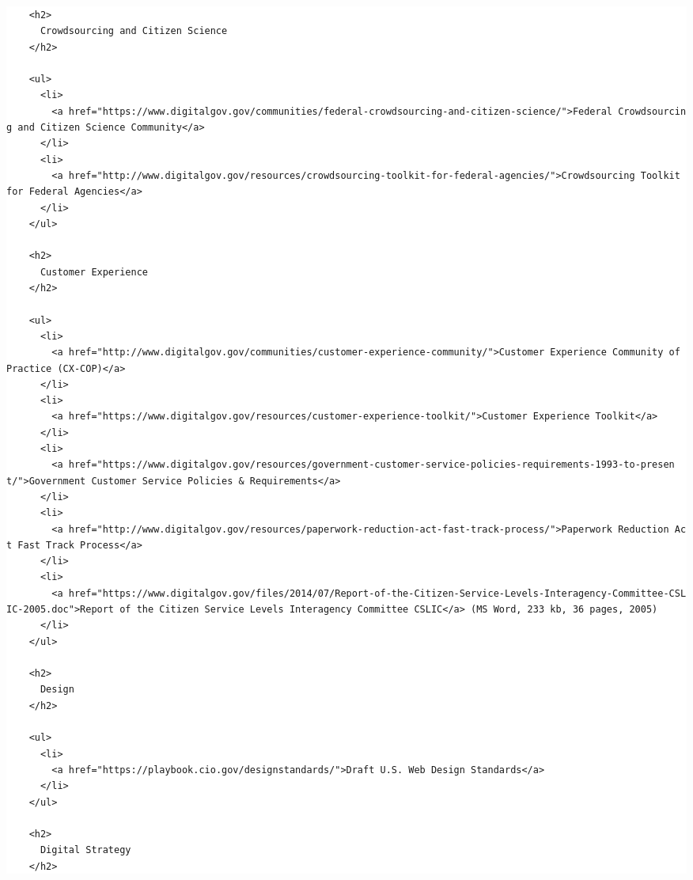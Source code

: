        <h2>
          Crowdsourcing and Citizen Science
        </h2>
        
        <ul>
          <li>
            <a href="https://www.digitalgov.gov/communities/federal-crowdsourcing-and-citizen-science/">Federal Crowdsourcing and Citizen Science Community</a>
          </li>
          <li>
            <a href="http://www.digitalgov.gov/resources/crowdsourcing-toolkit-for-federal-agencies/">Crowdsourcing Toolkit for Federal Agencies</a>
          </li>
        </ul>
        
        <h2>
          Customer Experience
        </h2>
        
        <ul>
          <li>
            <a href="http://www.digitalgov.gov/communities/customer-experience-community/">Customer Experience Community of Practice (CX-COP)</a>
          </li>
          <li>
            <a href="https://www.digitalgov.gov/resources/customer-experience-toolkit/">Customer Experience Toolkit</a>
          </li>
          <li>
            <a href="https://www.digitalgov.gov/resources/government-customer-service-policies-requirements-1993-to-present/">Government Customer Service Policies & Requirements</a>
          </li>
          <li>
            <a href="http://www.digitalgov.gov/resources/paperwork-reduction-act-fast-track-process/">Paperwork Reduction Act Fast Track Process</a>
          </li>
          <li>
            <a href="https://www.digitalgov.gov/files/2014/07/Report-of-the-Citizen-Service-Levels-Interagency-Committee-CSLIC-2005.doc">Report of the Citizen Service Levels Interagency Committee CSLIC</a> (MS Word, 233 kb, 36 pages, 2005)
          </li>
        </ul>
        
        <h2>
          Design
        </h2>
        
        <ul>
          <li>
            <a href="https://playbook.cio.gov/designstandards/">Draft U.S. Web Design Standards</a>
          </li>
        </ul>
        
        <h2>
          Digital Strategy
        </h2>
        